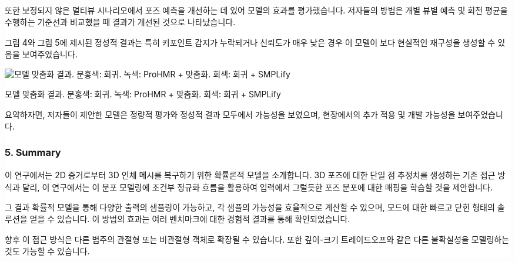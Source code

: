 또한 보정되지 않은 멀티뷰 시나리오에서 포즈 예측을 개선하는 데 있어 모델의 효과를 평가했습니다. 저자들의 방법은 개별 뷰별 예측 및 회전 평균을 수행하는 기준선과 비교했을 때 결과가 개선된 것으로 나타났습니다.

그림 4와 그림 5에 제시된 정성적 결과는 특히 키포인트 감지가 누락되거나 신뢰도가 매우 낮은 경우 이 모델이 보다 현실적인 재구성을 생성할 수 있음을 보여주었습니다.

![모델 맞춤화 결과. 분홍색: 회귀. 녹색: ProHMR + 맞춤화. 회색: 회귀 + SMPLify](ProHMR%20-%20Probabilistic%20Modeling%20for%20Human%20Mesh%20Rec%202fd515001d7048f1b356c117fde3df60/Untitled%204.png)

모델 맞춤화 결과. 분홍색: 회귀. 녹색: ProHMR + 맞춤화. 회색: 회귀 + SMPLify

요약하자면, 저자들이 제안한 모델은 정량적 평가와 정성적 결과 모두에서 가능성을 보였으며, 현장에서의 추가 적용 및 개발 가능성을 보여주었습니다.

### 5. Summary

이 연구에서는 2D 증거로부터 3D 인체 메시를 복구하기 위한 확률론적 모델을 소개합니다. 3D 포즈에 대한 단일 점 추정치를 생성하는 기존 접근 방식과 달리, 이 연구에서는 이 분포 모델링에 조건부 정규화 흐름을 활용하여 입력에서 그럴듯한 포즈 분포에 대한 매핑을 학습할 것을 제안합니다.

그 결과 확률적 모델을 통해 다양한 출력의 샘플링이 가능하고, 각 샘플의 가능성을 효율적으로 계산할 수 있으며, 모드에 대한 빠르고 닫힌 형태의 솔루션을 얻을 수 있습니다. 이 방법의 효과는 여러 벤치마크에 대한 경험적 결과를 통해 확인되었습니다.

향후 이 접근 방식은 다른 범주의 관절형 또는 비관절형 객체로 확장될 수 있습니다. 또한 깊이-크기 트레이드오프와 같은 다른 불확실성을 모델링하는 것도 가능할 수 있습니다.